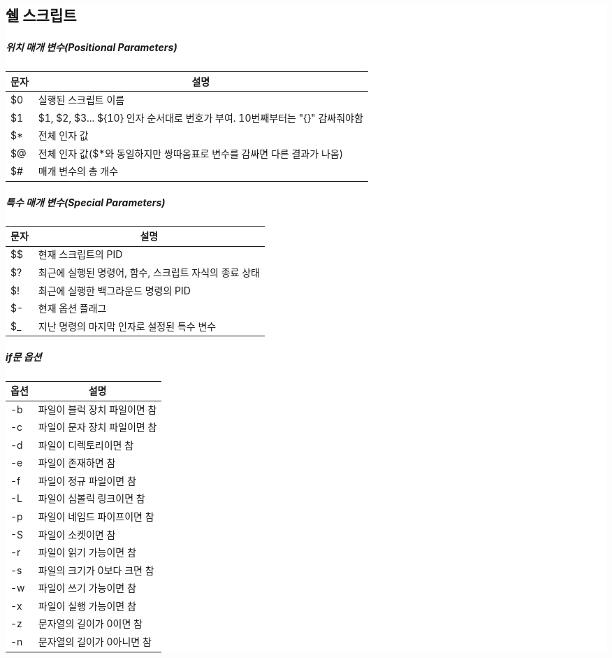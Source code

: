 

## 쉘 스크립트



##### 위치 매개 변수(Positional Parameters)

| 문자 | 설명                                                         |
| ---- | ------------------------------------------------------------ |
| $0   | 실행된 스크립트 이름                                         |
| $1   | $1, $2, $3... ${10} 인자 순서대로 번호가 부여. 10번째부터는 "{}" 감싸줘야함 |
| $*   | 전체 인자 값                                                 |
| $@   | 전체 인자 값($*와 동일하지만 쌍따옴표로 변수를 감싸면 다른 결과가 나옴) |
| $#   | 매개 변수의 총 개수                                          |

##### 특수 매개 변수(Special Parameters)

| 문자 | 설명                                                  |
| ---- | ----------------------------------------------------- |
| $$   | 현재 스크립트의 PID                                   |
| $?   | 최근에 실행된 명령어, 함수, 스크립트 자식의 종료 상태 |
| $!   | 최근에 실행한 백그라운드 명령의 PID                   |
| $-   | 현재 옵션 플래그                                      |
| $_   | 지난 명령의 마지막 인자로 설정된 특수 변수            |



##### if문 옵션

| 옵션 | 설명                         |
| ---- | ---------------------------- |
| -b   | 파일이 블럭 장치 파일이면 참 |
| -c   | 파일이 문자 장치 파일이면 참 |
| -d   | 파일이 디렉토리이면 참       |
| -e   | 파일이 존재하면 참           |
| -f   | 파일이 정규 파일이면 참      |
| -L   | 파일이 심볼릭 링크이면 참    |
| -p   | 파일이 네임드 파이프이면 참  |
| -S   | 파일이 소켓이면 참           |
| -r   | 파일이 읽기 가능이면 참      |
| -s   | 파일의 크기가 0보다 크면 참  |
| -w   | 파일이 쓰기 가능이면 참      |
| -x   | 파일이 실행 가능이면 참      |
| -z   | 문자열의 길이가 0이면 참     |
| -n   | 문자열의 길이가 0아니면 참   |
